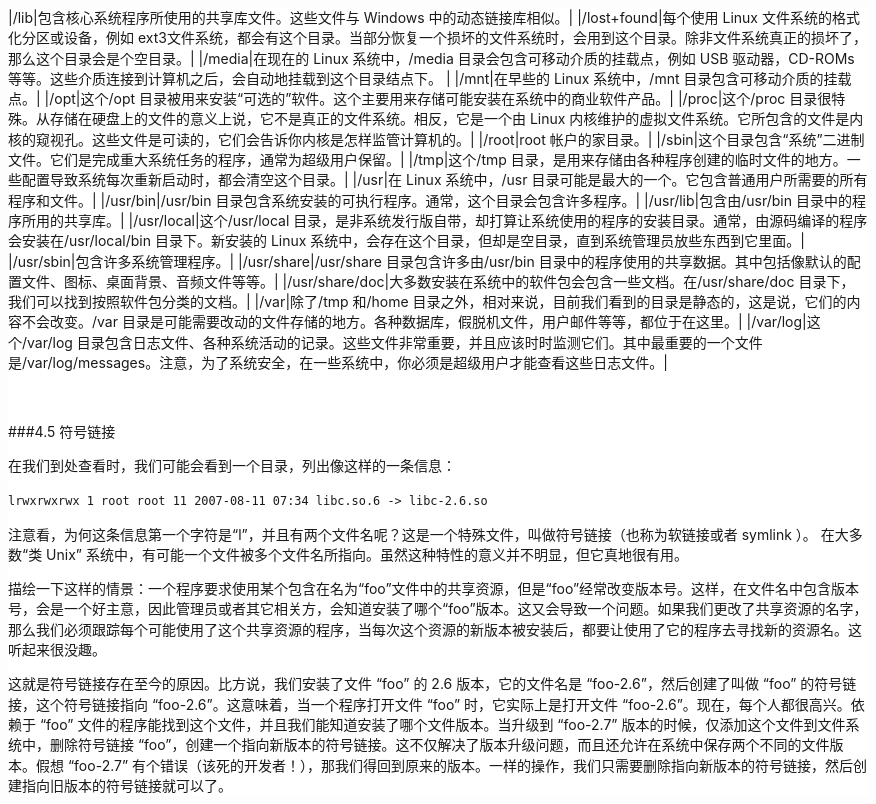 |/lib|包含核心系统程序所使用的共享库文件。这些文件与 Windows 中的动态链接库相似。|
|/lost+found|每个使用 Linux 文件系统的格式化分区或设备，例如 ext3文件系统，都会有这个目录。当部分恢复一个损坏的文件系统时，会用到这个目录。除非文件系统真正的损坏了，那么这个目录会是个空目录。|
|/media|在现在的 Linux 系统中，/media 目录会包含可移动介质的挂载点，例如 USB 驱动器，CD-ROMs 等等。这些介质连接到计算机之后，会自动地挂载到这个目录结点下。
|
|/mnt|在早些的 Linux 系统中，/mnt 目录包含可移动介质的挂载点。|
|/opt|这个/opt 目录被用来安装“可选的”软件。这个主要用来存储可能安装在系统中的商业软件产品。|
|/proc|这个/proc 目录很特殊。从存储在硬盘上的文件的意义上说，它不是真正的文件系统。相反，它是一个由 Linux 内核维护的虚拟文件系统。它所包含的文件是内核的窥视孔。这些文件是可读的，它们会告诉你内核是怎样监管计算机的。|
|/root|root 帐户的家目录。|
|/sbin|这个目录包含“系统”二进制文件。它们是完成重大系统任务的程序，通常为超级用户保留。|
|/tmp|这个/tmp 目录，是用来存储由各种程序创建的临时文件的地方。一些配置导致系统每次重新启动时，都会清空这个目录。|
|/usr|在 Linux 系统中，/usr 目录可能是最大的一个。它包含普通用户所需要的所有程序和文件。|
|/usr/bin|/usr/bin 目录包含系统安装的可执行程序。通常，这个目录会包含许多程序。|
|/usr/lib|包含由/usr/bin 目录中的程序所用的共享库。|
|/usr/local|这个/usr/local 目录，是非系统发行版自带，却打算让系统使用的程序的安装目录。通常，由源码编译的程序会安装在/usr/local/bin 目录下。新安装的 Linux 系统中，会存在这个目录，但却是空目录，直到系统管理员放些东西到它里面。|
|/usr/sbin|包含许多系统管理程序。|
|/usr/share|/usr/share 目录包含许多由/usr/bin 目录中的程序使用的共享数据。其中包括像默认的配置文件、图标、桌面背景、音频文件等等。|
|/usr/share/doc|大多数安装在系统中的软件包会包含一些文档。在/usr/share/doc 目录下，我们可以找到按照软件包分类的文档。|
|/var|除了/tmp 和/home 目录之外，相对来说，目前我们看到的目录是静态的，这是说，它们的内容不会改变。/var 目录是可能需要改动的文件存储的地方。各种数据库，假脱机文件，用户邮件等等，都位于在这里。|
|/var/log|这个/var/log 目录包含日志文件、各种系统活动的记录。这些文件非常重要，并且应该时时监测它们。其中最重要的一个文件是/var/log/messages。注意，为了系统安全，在一些系统中，你必须是超级用户才能查看这些日志文件。|

<br />

###4.5 符号链接


在我们到处查看时，我们可能会看到一个目录，列出像这样的一条信息：

```
lrwxrwxrwx 1 root root 11 2007-08-11 07:34 libc.so.6 -> libc-2.6.so
```

注意看，为何这条信息第一个字符是“l”，并且有两个文件名呢？这是一个特殊文件，叫做符号链接（也称为软链接或者 symlink ）。 在大多数“类 Unix” 系统中，有可能一个文件被多个文件名所指向。虽然这种特性的意义并不明显，但它真地很有用。

描绘一下这样的情景：一个程序要求使用某个包含在名为“foo”文件中的共享资源，但是“foo”经常改变版本号。这样，在文件名中包含版本号，会是一个好主意，因此管理员或者其它相关方，会知道安装了哪个“foo”版本。这又会导致一个问题。如果我们更改了共享资源的名字，那么我们必须跟踪每个可能使用了这个共享资源的程序，当每次这个资源的新版本被安装后，都要让使用了它的程序去寻找新的资源名。这听起来很没趣。

这就是符号链接存在至今的原因。比方说，我们安装了文件 “foo” 的 2.6 版本，它的文件名是 “foo-2.6”，然后创建了叫做 “foo” 的符号链接，这个符号链接指向 “foo-2.6”。这意味着，当一个程序打开文件 “foo” 时，它实际上是打开文件 “foo-2.6”。现在，每个人都很高兴。依赖于 “foo” 文件的程序能找到这个文件，并且我们能知道安装了哪个文件版本。当升级到 “foo-2.7” 版本的时候，仅添加这个文件到文件系统中，删除符号链接 “foo”，创建一个指向新版本的符号链接。这不仅解决了版本升级问题，而且还允许在系统中保存两个不同的文件版本。假想 “foo-2.7” 有个错误（该死的开发者！），那我们得回到原来的版本。一样的操作，我们只需要删除指向新版本的符号链接，然后创建指向旧版本的符号链接就可以了。
